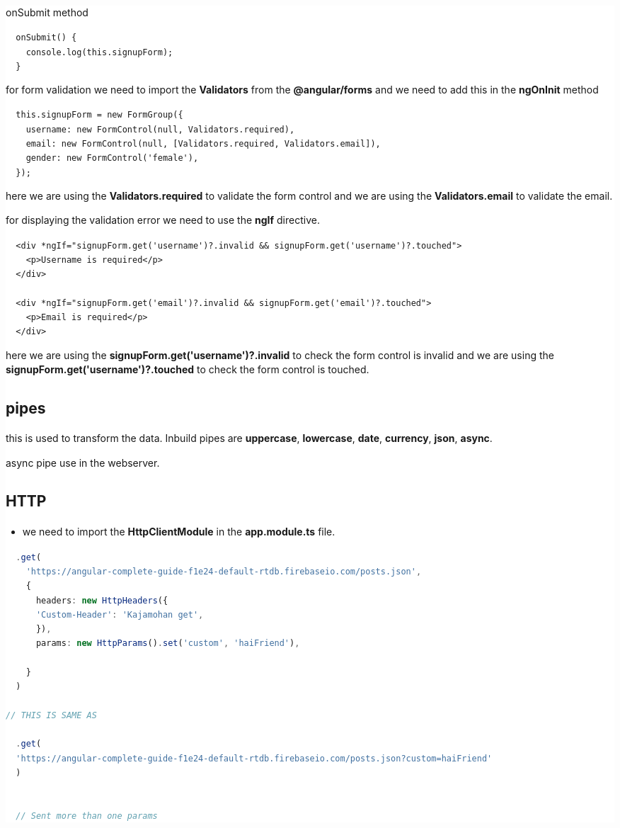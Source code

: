 onSubmit method

```\
  onSubmit() {
    console.log(this.signupForm);
  }
```

for form validation we need to import the **Validators** from the **@angular/forms** and we need to add this in the **ngOnInit** method

```\
  this.signupForm = new FormGroup({
    username: new FormControl(null, Validators.required),
    email: new FormControl(null, [Validators.required, Validators.email]),
    gender: new FormControl('female'),
  });
```

here we are using the **Validators.required** to validate the form control and we are using the **Validators.email** to validate the email.

for displaying the validation error we need to use the **ngIf** directive.

```\
  <div *ngIf="signupForm.get('username')?.invalid && signupForm.get('username')?.touched">
    <p>Username is required</p>
  </div>

  <div *ngIf="signupForm.get('email')?.invalid && signupForm.get('email')?.touched">
    <p>Email is required</p>
  </div>
```

here we are using the **signupForm.get('username')?.invalid** to check the form control is invalid and we are using the **signupForm.get('username')?.touched** to check the form control is touched.

## pipes

this is used to transform the data.
Inbuild pipes are **uppercase**, **lowercase**, **date**, **currency**, **json**, **async**.

async pipe use in the webserver.

## HTTP

- we need to import the **HttpClientModule** in the **app.module.ts** file.

```ts
  .get(
    'https://angular-complete-guide-f1e24-default-rtdb.firebaseio.com/posts.json',
    {
      headers: new HttpHeaders({
      'Custom-Header': 'Kajamohan get',
      }),
      params: new HttpParams().set('custom', 'haiFriend'),

    }
  )

// THIS IS SAME AS

  .get(
  'https://angular-complete-guide-f1e24-default-rtdb.firebaseio.com/posts.json?custom=haiFriend'
  )


  // Sent more than one params

```